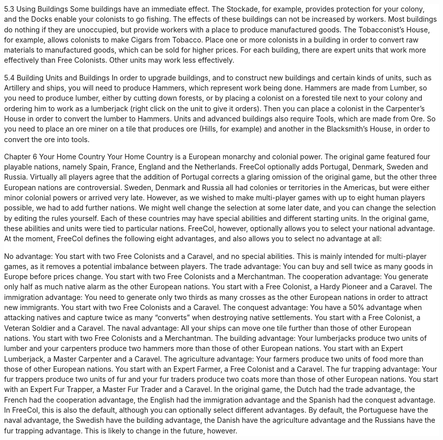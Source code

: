 5.3 Using Buildings
Some buildings have an immediate effect. The Stockade, for example, provides protection for your colony, and the Docks enable your colonists to go fishing. The effects of these buildings can not be increased by workers.
Most buildings do nothing if they are unoccupied, but provide workers with a place to produce manufactured goods. The Tobacconist’s House, for example, allows colonists to make Cigars from Tobacco. Place one or more colonists in a building in order to convert raw materials to manufactured goods, which can be sold for higher prices. For each building, there are expert units that work more effectively than Free Colonists. Other units may work less effectively.

5.4 Building Units and Buildings
In order to upgrade buildings, and to construct new buildings and certain kinds of units, such as Artillery and ships, you will need to produce Hammers, which represent work being done. Hammers are made from Lumber, so you need to produce lumber, either by cutting down forests, or by placing a colonist on a forested tile next to your colony and ordering him to work as a lumberjack (right click on the unit to give it orders). Then you can place a colonist in the Carpenter’s House in order to convert the lumber to Hammers.
Units and advanced buildings also require Tools, which are made from Ore. So you need to place an ore miner on a tile that produces ore (Hills, for example) and another in the Blacksmith’s House, in order to convert the ore into tools.

Chapter 6
Your Home Country
Your Home Country is a European monarchy and colonial power. The original game featured four playable nations, namely Spain, France, England and the Netherlands. FreeCol optionally adds Portugal, Denmark, Sweden and Russia.
Virtually all players agree that the addition of Portugal corrects a glaring omission of the original game, but the other three European nations are controversial. Sweden, Denmark and Russia all had colonies or territories in the Americas, but were either minor colonial powers or arrived very late. However, as we wished to make multi-player games with up to eight human players possible, we had to add further nations. We might well change the selection at some later date, and you can change the selection by editing the rules yourself.
Each of these countries may have special abilities and different starting units. In the original game, these abilities and units were tied to particular nations. FreeCol, however, optionally allows you to select your national advantage.
At the moment, FreeCol defines the following eight advantages, and also allows you to select no advantage at all:

No advantage: You start with two Free Colonists and a Caravel, and no special abilities. This is mainly intended for multi-player games, as it removes a potential imbalance between players.
The trade advantage: You can buy and sell twice as many goods in Europe before prices change. You start with two Free Colonists and a Merchantman.
The cooperation advantage: You generate only half as much native alarm as the other European nations. You start with a Free Colonist, a Hardy Pioneer and a Caravel.
The immigration advantage: You need to generate only two thirds as many crosses as the other European nations in order to attract new immigrants. You start with two Free Colonists and a Caravel.
The conquest advantage: You have a 50% advantage when attacking natives and capture twice as many “converts” when destroying native settlements. You start with a Free Colonist, a Veteran Soldier and a Caravel.
The naval advantage: All your ships can move one tile further than those of other European nations. You start with two Free Colonists and a Merchantman.
The building advantage: Your lumberjacks produce two units of lumber and your carpenters produce two hammers more than those of other European nations. You start with an Expert Lumberjack, a Master Carpenter and a Caravel.
The agriculture advantage: Your farmers produce two units of food more than those of other European nations. You start with an Expert Farmer, a Free Colonist and a Caravel.
The fur trapping advantage: Your fur trappers produce two units of fur and your fur traders produce two coats more than those of other European nations. You start with an Expert Fur Trapper, a Master Fur Trader and a Caravel.
In the original game, the Dutch had the trade advantage, the French had the cooperation advantage, the English had the immigration advantage and the Spanish had the conquest advantage. In FreeCol, this is also the default, although you can optionally select different advantages. By default, the Portuguese have the naval advantage, the Swedish have the building advantage, the Danish have the agriculture advantage and the Russians have the fur trapping advantage. This is likely to change in the future, however.